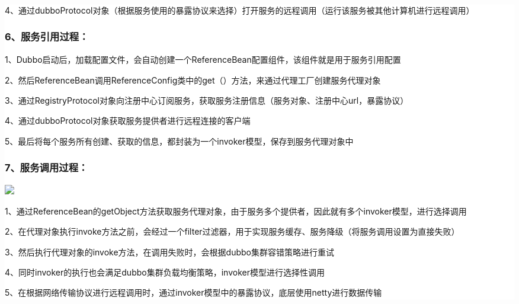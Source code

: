 4、通过dubboProtocol对象（根据服务使用的暴露协议来选择）打开服务的远程调用（运行该服务被其他计算机进行远程调用）

### 6、服务引用过程：

1、Dubbo启动后，加载配置文件，会自动创建一个ReferenceBean配置组件，该组件就是用于服务引用配置

2、然后ReferenceBean调用ReferenceConfig类中的get（）方法，来通过代理工厂创建服务代理对象

3、通过RegistryProtocol对象向注册中心订阅服务，获取服务注册信息（服务对象、注册中心url，暴露协议）

4、通过dubboProtocol对象获取服务提供者进行远程连接的客户端

5、最后将每个服务所有创建、获取的信息，都封装为一个invoker模型，保存到服务代理对象中

### 7、服务调用过程：

![](C:\Users\OneMTime\Desktop\Typora图片\dubbo-extension.jpg)

1、通过ReferenceBean的getObject方法获取服务代理对象，由于服务多个提供者，因此就有多个invoker模型，进行选择调用

2、在代理对象执行invoke方法之前，会经过一个filter过滤器，用于实现服务缓存、服务降级（将服务调用设置为直接失败）

3、然后执行代理对象的invoke方法，在调用失败时，会根据dubbo集群容错策略进行重试

4、同时invoker的执行也会满足dubbo集群负载均衡策略，invoker模型进行选择性调用

5、在根据网络传输协议进行远程调用时，通过invoker模型中的暴露协议，底层使用netty进行数据传输